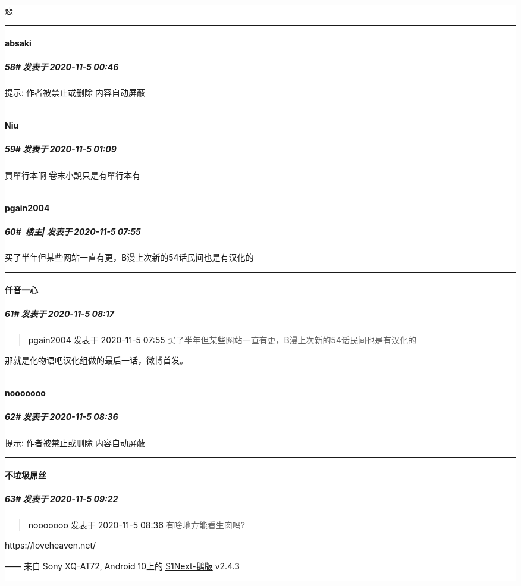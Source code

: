 悲

*****

####  absaki  
##### 58#       发表于 2020-11-5 00:46

提示: 作者被禁止或删除 内容自动屏蔽

*****

####  Niu  
##### 59#       发表于 2020-11-5 01:09

買單行本啊 卷末小說只是有單行本有

*****

####  pgain2004  
##### 60#         楼主| 发表于 2020-11-5 07:55

买了半年但某些网站一直有更，B漫上次新的54话民间也是有汉化的



*****

####  仟音一心  
##### 61#       发表于 2020-11-5 08:17

<blockquote><a href="httphttps://bbs.saraba1st.com/2b/forum.php?mod=redirect&amp;goto=findpost&amp;pid=49284729&amp;ptid=1717751" target="_blank">pgain2004 发表于 2020-11-5 07:55</a>
买了半年但某些网站一直有更，B漫上次新的54话民间也是有汉化的</blockquote>
那就是化物语吧汉化组做的最后一话，微博首发。

*****

####  nooooooo  
##### 62#       发表于 2020-11-5 08:36

提示: 作者被禁止或删除 内容自动屏蔽

*****

####  不垃圾屌丝  
##### 63#       发表于 2020-11-5 09:22

<blockquote><a href="httphttps://bbs.saraba1st.com/2b/forum.php?mod=redirect&amp;goto=findpost&amp;pid=49284872&amp;ptid=1717751" target="_blank">nooooooo 发表于 2020-11-5 08:36</a>
有啥地方能看生肉吗?</blockquote>
https://loveheaven.net/

—— 来自 Sony XQ-AT72, Android 10上的 [S1Next-鹅版](https://github.com/ykrank/S1-Next/releases) v2.4.3

*****
